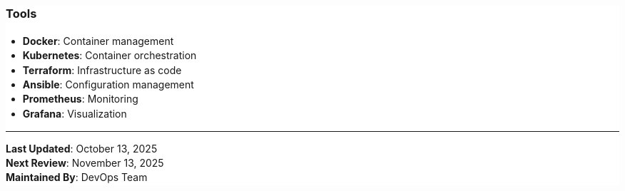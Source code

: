 ### **Tools**
- **Docker**: Container management
- **Kubernetes**: Container orchestration
- **Terraform**: Infrastructure as code
- **Ansible**: Configuration management
- **Prometheus**: Monitoring
- **Grafana**: Visualization

---

**Last Updated**: October 13, 2025  
**Next Review**: November 13, 2025  
**Maintained By**: DevOps Team
